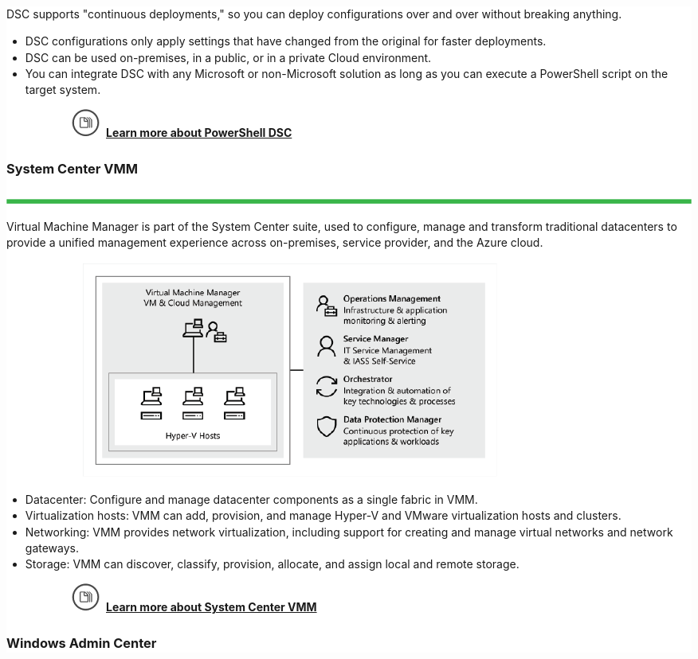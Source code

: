 DSC supports  "continuous deployments," so you can deploy configurations over and over without breaking anything.

-  DSC configurations only apply settings that have changed from the original for faster deployments.
-  DSC can be used on-premises, in a public, or in a private Cloud environment.
-  You can integrate DSC with any Microsoft or non-Microsoft solution as long as you can execute a PowerShell script on the target system.

![Learn icon](media/sddc/learn.png)**[Learn more about PowerShell DSC](https://docs.microsoft.com/powershell/dsc/overview)**

### System Center VMM

![management Image of a line for spacing purposes](media/sddc/management-line.png)

Virtual Machine Manager is part of the System Center suite, used to configure, manage and transform traditional datacenters to provide a unified management experience across on-premises, service provider, and the Azure cloud.

![Image for spacing purposes only](media/sddc/spacer1.png)![Virtual Machine Manager diagram](media/sddc/vmm.png)

- Datacenter: Configure and manage datacenter components as a single fabric in VMM.
- Virtualization hosts: VMM can add, provision, and manage Hyper-V and VMware virtualization hosts and clusters.
- Networking: VMM provides network virtualization, including support for creating and manage virtual networks and network gateways.
- Storage: VMM can discover, classify, provision, allocate, and assign local and remote storage.

![Learn icon](media/sddc/learn.png)**[Learn more about System Center VMM](https://docs.microsoft.com/system-center/vmm/)**

### Windows Admin Center
